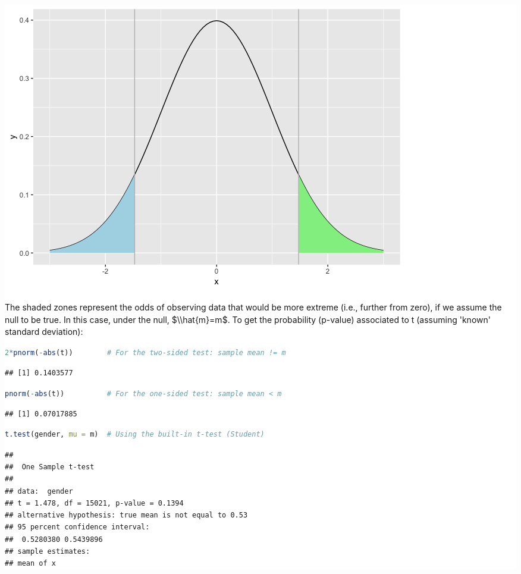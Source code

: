 ![](S8_Test_files/figure-markdown_github/mean-1.png)

The shaded zones represent the odds of observing data that would be more extreme (i.e., further from zero), if we assume the null to be true. In this case, under the null, $\\hat{m}=m$. To get the probability (p-value) associated to t (assuming 'known' standard deviation):

``` r
2*pnorm(-abs(t))        # For the two-sided test: sample mean != m
```

    ## [1] 0.1403577

``` r
pnorm(-abs(t))          # For the one-sided test: sample mean < m
```

    ## [1] 0.07017885

``` r
t.test(gender, mu = m)  # Using the built-in t-test (Student)
```

    ## 
    ##  One Sample t-test
    ## 
    ## data:  gender
    ## t = 1.478, df = 15021, p-value = 0.1394
    ## alternative hypothesis: true mean is not equal to 0.53
    ## 95 percent confidence interval:
    ##  0.5280380 0.5439896
    ## sample estimates:
    ## mean of x 